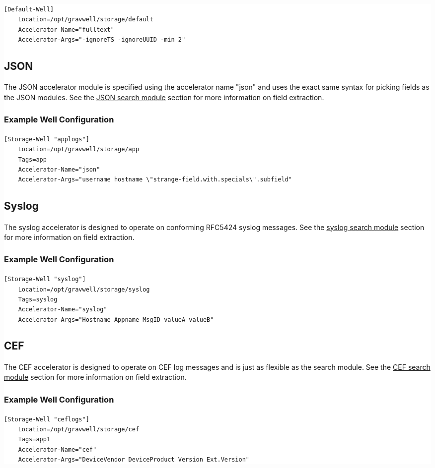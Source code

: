 ```
[Default-Well]
	Location=/opt/gravwell/storage/default
	Accelerator-Name="fulltext"
	Accelerator-Args="-ignoreTS -ignoreUUID -min 2"
```

## JSON

The JSON accelerator module is specified using the accelerator name "json" and uses the exact same syntax for picking fields as the JSON modules.  See the [JSON search module](/search/json/json) section for more information on field extraction.

### Example Well Configuration

```
[Storage-Well "applogs"]
	Location=/opt/gravwell/storage/app
	Tags=app
	Accelerator-Name="json"
	Accelerator-Args="username hostname \"strange-field.with.specials\".subfield"
```

## Syslog

The syslog accelerator is designed to operate on conforming RFC5424 syslog messages.  See the [syslog search module](/search/syslog/syslog) section for more information on field extraction.

### Example Well Configuration

```
[Storage-Well "syslog"]
	Location=/opt/gravwell/storage/syslog
	Tags=syslog
	Accelerator-Name="syslog"
	Accelerator-Args="Hostname Appname MsgID valueA valueB"
```

## CEF

The CEF accelerator is designed to operate on CEF log messages and is just as flexible as the search module.  See the [CEF search module](/search/cef/cef) section for more information on field extraction.

### Example Well Configuration

```
[Storage-Well "ceflogs"]
	Location=/opt/gravwell/storage/cef
	Tags=app1
	Accelerator-Name="cef"
	Accelerator-Args="DeviceVendor DeviceProduct Version Ext.Version"
```
